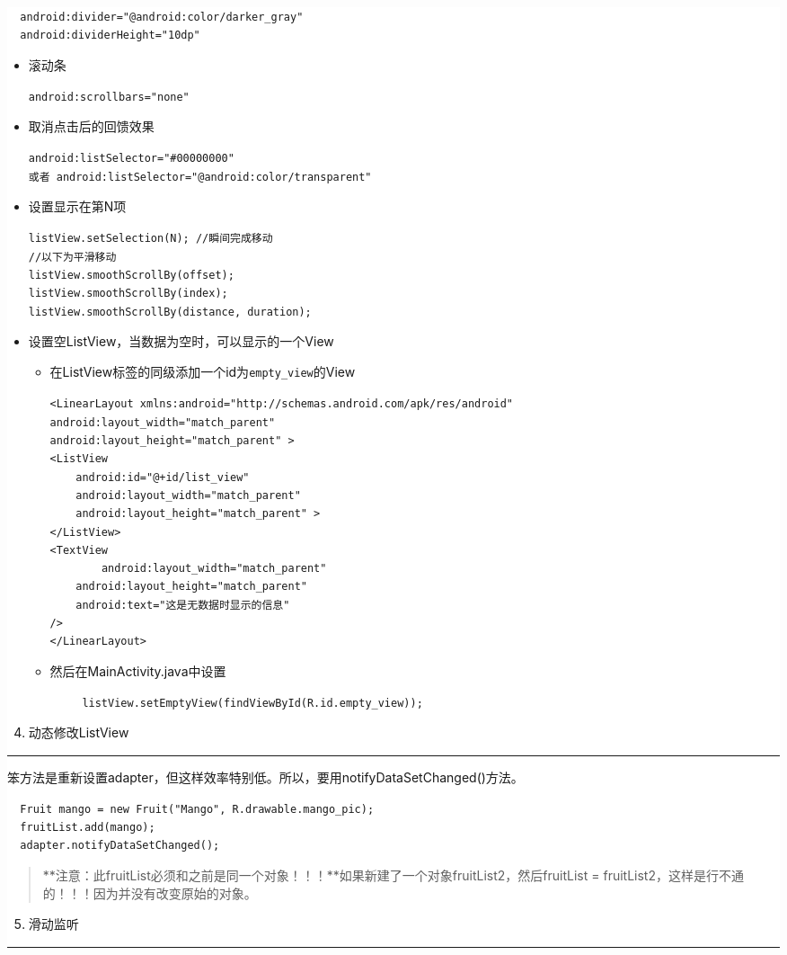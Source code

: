       android:divider="@android:color/darker_gray"
      android:dividerHeight="10dp"

* 滚动条
    
      android:scrollbars="none"

* 取消点击后的回馈效果

      android:listSelector="#00000000"
      或者 android:listSelector="@android:color/transparent"

* 设置显示在第N项

      listView.setSelection(N); //瞬间完成移动
      //以下为平滑移动
      listView.smoothScrollBy(offset);
      listView.smoothScrollBy(index);
      listView.smoothScrollBy(distance, duration);

* 设置空ListView，当数据为空时，可以显示的一个View
  * 在ListView标签的同级添加一个id为`empty_view`的View

        <LinearLayout xmlns:android="http://schemas.android.com/apk/res/android"
		android:layout_width="match_parent"
		android:layout_height="match_parent" >
		<ListView
			android:id="@+id/list_view"
			android:layout_width="match_parent"
			android:layout_height="match_parent" >
		</ListView>
		<TextView
		        android:layout_width="match_parent"
			android:layout_height="match_parent"
			android:text="这是无数据时显示的信息"
		/>
	    </LinearLayout>
       
  *  然后在MainActivity.java中设置
        
              listView.setEmptyView(findViewById(R.id.empty_view));



4. 动态修改ListView
-----------------
笨方法是重新设置adapter，但这样效率特别低。所以，要用notifyDataSetChanged()方法。

      Fruit mango = new Fruit("Mango", R.drawable.mango_pic);
      fruitList.add(mango);
      adapter.notifyDataSetChanged();

> **注意：此fruitList必须和之前是同一个对象！！！**如果新建了一个对象fruitList2，然后fruitList = fruitList2，这样是行不通的！！！因为并没有改变原始的对象。


5. 滑动监听
---------
